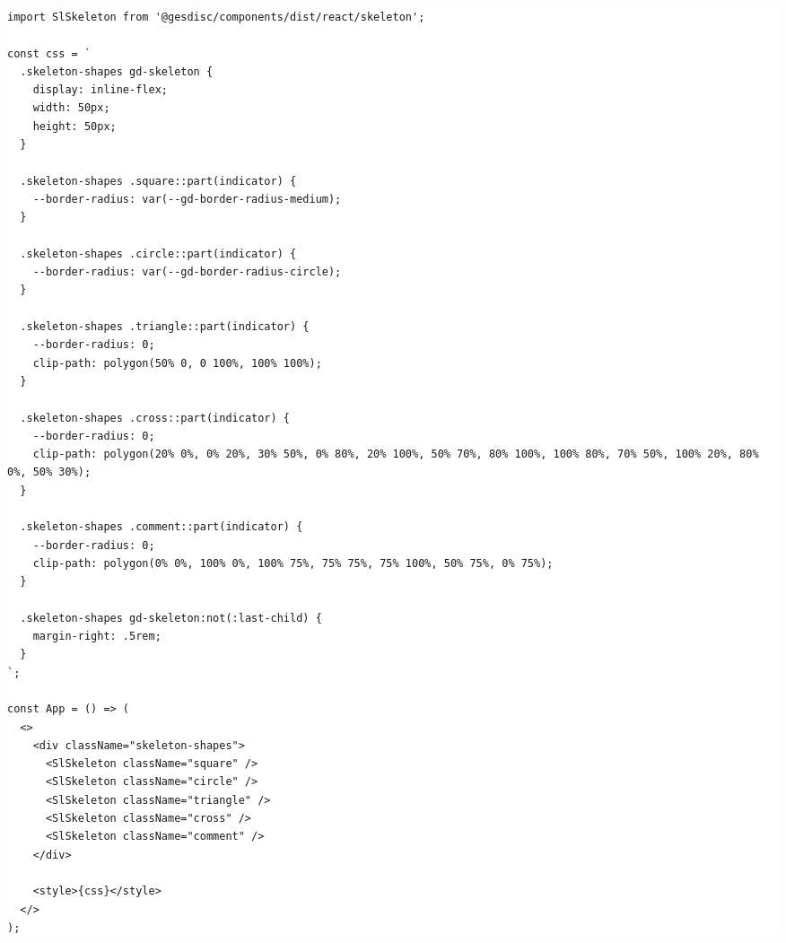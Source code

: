 ```jsx:react
import SlSkeleton from '@gesdisc/components/dist/react/skeleton';

const css = `
  .skeleton-shapes gd-skeleton {
    display: inline-flex;
    width: 50px;
    height: 50px;
  }

  .skeleton-shapes .square::part(indicator) {
    --border-radius: var(--gd-border-radius-medium);
  }

  .skeleton-shapes .circle::part(indicator) {
    --border-radius: var(--gd-border-radius-circle);
  }

  .skeleton-shapes .triangle::part(indicator) {
    --border-radius: 0;
    clip-path: polygon(50% 0, 0 100%, 100% 100%);
  }

  .skeleton-shapes .cross::part(indicator) {
    --border-radius: 0;
    clip-path: polygon(20% 0%, 0% 20%, 30% 50%, 0% 80%, 20% 100%, 50% 70%, 80% 100%, 100% 80%, 70% 50%, 100% 20%, 80% 0%, 50% 30%);
  }

  .skeleton-shapes .comment::part(indicator) {
    --border-radius: 0;
    clip-path: polygon(0% 0%, 100% 0%, 100% 75%, 75% 75%, 75% 100%, 50% 75%, 0% 75%);
  }

  .skeleton-shapes gd-skeleton:not(:last-child) {
    margin-right: .5rem;
  }
`;

const App = () => (
  <>
    <div className="skeleton-shapes">
      <SlSkeleton className="square" />
      <SlSkeleton className="circle" />
      <SlSkeleton className="triangle" />
      <SlSkeleton className="cross" />
      <SlSkeleton className="comment" />
    </div>

    <style>{css}</style>
  </>
);
```
